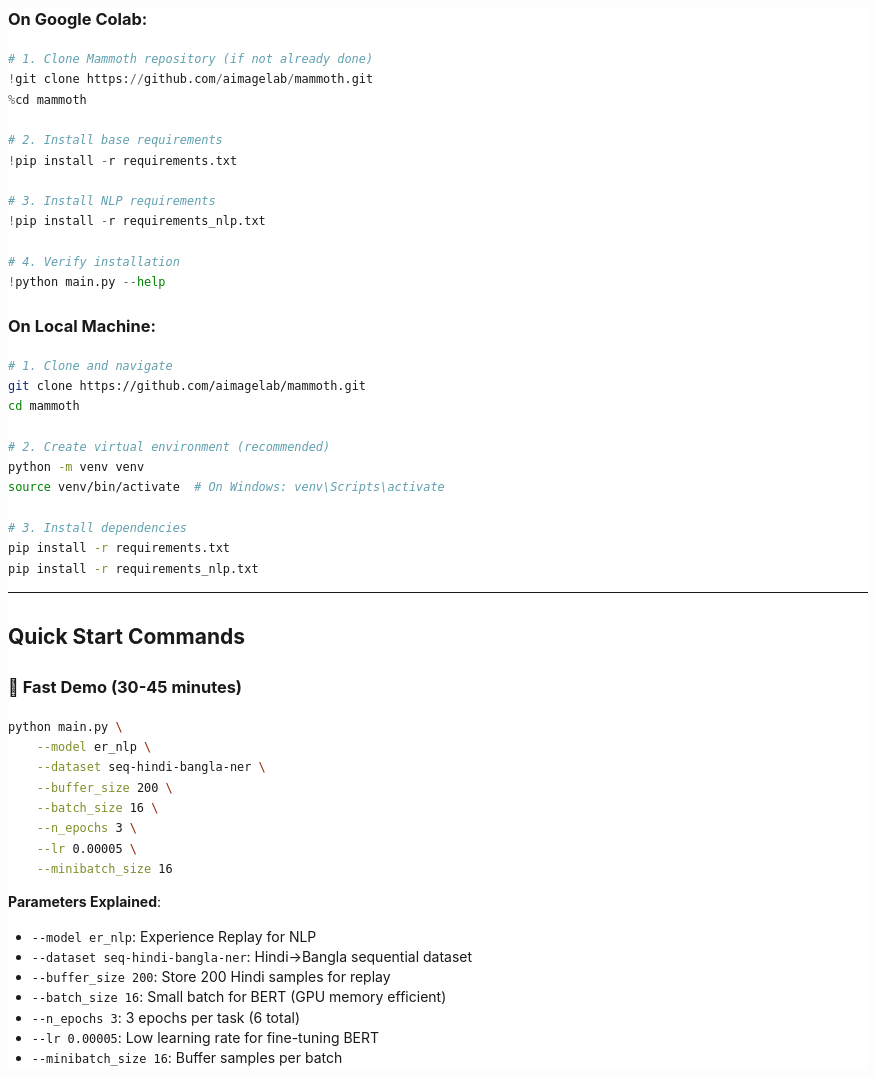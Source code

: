 ### On Google Colab:

```python
# 1. Clone Mammoth repository (if not already done)
!git clone https://github.com/aimagelab/mammoth.git
%cd mammoth

# 2. Install base requirements
!pip install -r requirements.txt

# 3. Install NLP requirements
!pip install -r requirements_nlp.txt

# 4. Verify installation
!python main.py --help
```

### On Local Machine:

```bash
# 1. Clone and navigate
git clone https://github.com/aimagelab/mammoth.git
cd mammoth

# 2. Create virtual environment (recommended)
python -m venv venv
source venv/bin/activate  # On Windows: venv\Scripts\activate

# 3. Install dependencies
pip install -r requirements.txt
pip install -r requirements_nlp.txt
```

---

## Quick Start Commands

### 🚀 **Fast Demo (30-45 minutes)**

```bash
python main.py \
    --model er_nlp \
    --dataset seq-hindi-bangla-ner \
    --buffer_size 200 \
    --batch_size 16 \
    --n_epochs 3 \
    --lr 0.00005 \
    --minibatch_size 16
```

**Parameters Explained**:
- `--model er_nlp`: Experience Replay for NLP
- `--dataset seq-hindi-bangla-ner`: Hindi→Bangla sequential dataset
- `--buffer_size 200`: Store 200 Hindi samples for replay
- `--batch_size 16`: Small batch for BERT (GPU memory efficient)
- `--n_epochs 3`: 3 epochs per task (6 total)
- `--lr 0.00005`: Low learning rate for fine-tuning BERT
- `--minibatch_size 16`: Buffer samples per batch
